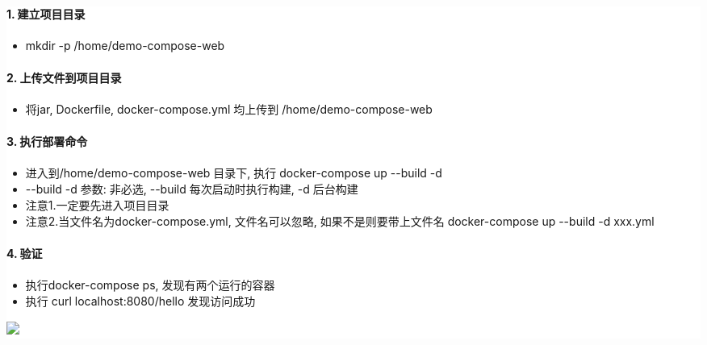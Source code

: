 #### 1. 建立项目目录

- mkdir -p /home/demo-compose-web

#### 2. 上传文件到项目目录

- 将jar, Dockerfile, docker-compose.yml 均上传到 /home/demo-compose-web

#### 3. 执行部署命令

- 进入到/home/demo-compose-web 目录下,  执行  docker-compose up --build -d   
- --build -d 参数: 非必选, --build 每次启动时执行构建,  -d 后台构建
- 注意1.一定要先进入项目目录
- 注意2.当文件名为docker-compose.yml, 文件名可以忽略, 如果不是则要带上文件名 docker-compose up --build -d   xxx.yml

#### 4. 验证

- 执行docker-compose ps, 发现有两个运行的容器
- 执行 curl localhost:8080/hello 发现访问成功

<img src="https://cdn.jsdelivr.net/gh/ifuncat/blog-images/post/docker/docker16-2.png" width="100%">



